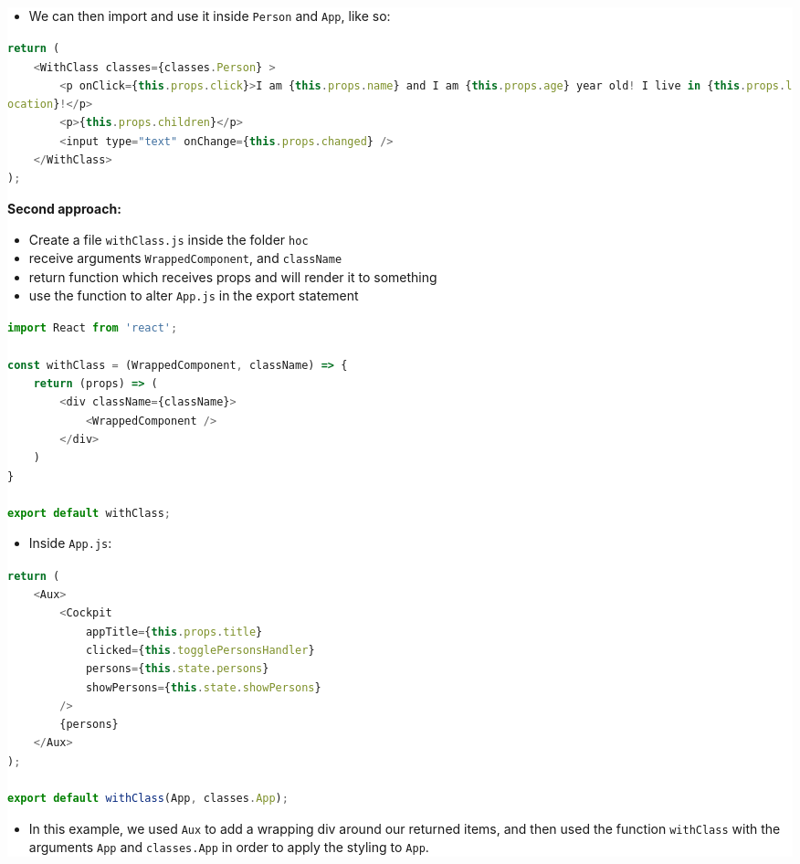 - We can then import and use it inside `Person` and `App`, like so: 

```javascript
return (
	<WithClass classes={classes.Person} >
		<p onClick={this.props.click}>I am {this.props.name} and I am {this.props.age} year old! I live in {this.props.location}!</p>
		<p>{this.props.children}</p>
		<input type="text" onChange={this.props.changed} />
	</WithClass>
);
```

**Second approach:**  
- Create a file `withClass.js` inside the folder `hoc`
- receive arguments `WrappedComponent`, and `className`
- return function which receives props and will render it to something 
- use the function to alter `App.js` in the export statement

```javascript
import React from 'react';

const withClass = (WrappedComponent, className) => {
	return (props) => (
		<div className={className}>
			<WrappedComponent />
		</div>
	)
}

export default withClass;
```

- Inside `App.js`: 

```javascript
return (
	<Aux>
		<Cockpit 
			appTitle={this.props.title}
			clicked={this.togglePersonsHandler} 
			persons={this.state.persons}
			showPersons={this.state.showPersons} 
		/>
		{persons}
	</Aux>
);

export default withClass(App, classes.App);
```

- In this example, we used `Aux` to add a wrapping div around our returned items, and then used the function `withClass` with the arguments `App` and `classes.App` in order to apply the styling to `App`. 
